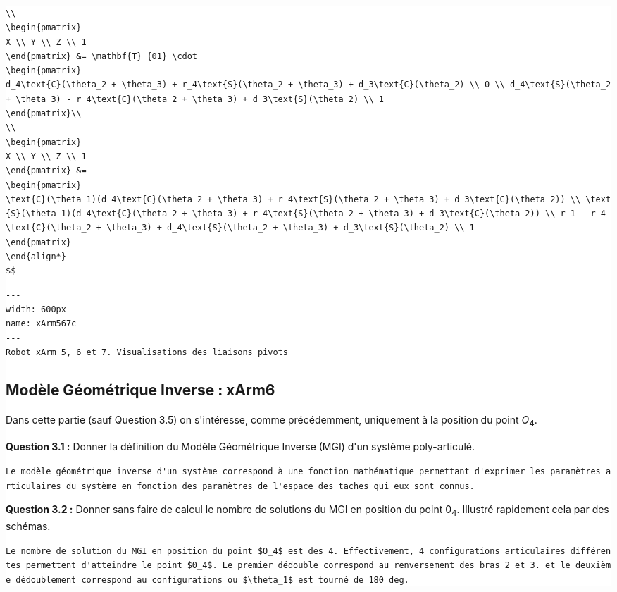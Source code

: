 ````{admonition} Solution
\\
\begin{pmatrix}
X \\ Y \\ Z \\ 1
\end{pmatrix} &= \mathbf{T}_{01} \cdot 
\begin{pmatrix}
d_4\text{C}(\theta_2 + \theta_3) + r_4\text{S}(\theta_2 + \theta_3) + d_3\text{C}(\theta_2) \\ 0 \\ d_4\text{S}(\theta_2 + \theta_3) - r_4\text{C}(\theta_2 + \theta_3) + d_3\text{S}(\theta_2) \\ 1
\end{pmatrix}\\
\\
\begin{pmatrix}
X \\ Y \\ Z \\ 1
\end{pmatrix} &= 
\begin{pmatrix}
\text{C}(\theta_1)(d_4\text{C}(\theta_2 + \theta_3) + r_4\text{S}(\theta_2 + \theta_3) + d_3\text{C}(\theta_2)) \\ \text{S}(\theta_1)(d_4\text{C}(\theta_2 + \theta_3) + r_4\text{S}(\theta_2 + \theta_3) + d_3\text{C}(\theta_2)) \\ r_1 - r_4\text{C}(\theta_2 + \theta_3) + d_4\text{S}(\theta_2 + \theta_3) + d_3\text{S}(\theta_2) \\ 1
\end{pmatrix}
\end{align*}
$$

````


```{figure} img/Examen_2022_2023/xArm567.jpg
---
width: 600px
name: xArm567c
--- 
Robot xArm 5, 6 et 7. Visualisations des liaisons pivots
```

## Modèle Géométrique Inverse : xArm6

Dans cette partie (sauf Question 3.5) on s'intéresse, comme précédemment, uniquement à la position du point $O_4$.

**Question 3.1 :** Donner la définition du Modèle Géométrique Inverse (MGI) d'un système poly-articulé. 
 

````{admonition} Solution
Le modèle géométrique inverse d'un système correspond à une fonction mathématique permettant d'exprimer les paramètres articulaires du système en fonction des paramètres de l'espace des taches qui eux sont connus. 
````


**Question 3.2 :** Donner sans faire de calcul le nombre de solutions du MGI en position du point $0_4$. Illustré rapidement cela par des schémas.
 

````{admonition} Solution
Le nombre de solution du MGI en position du point $O_4$ est des 4. Effectivement, 4 configurations articulaires différentes permettent d'atteindre le point $0_4$. Le premier dédouble correspond au renversement des bras 2 et 3. et le deuxième dédoublement correspond au configurations ou $\theta_1$ est tourné de 180 deg. 
````
